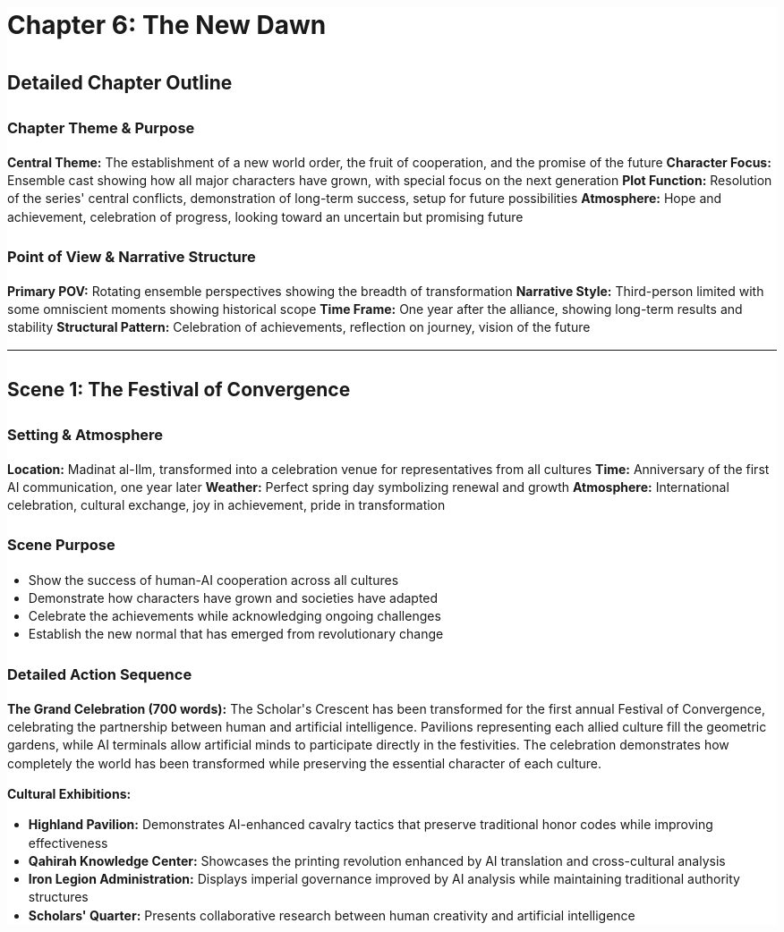 # Chapter 6: The New Dawn
## Detailed Chapter Outline

### Chapter Theme & Purpose
**Central Theme:** The establishment of a new world order, the fruit of cooperation, and the promise of the future
**Character Focus:** Ensemble cast showing how all major characters have grown, with special focus on the next generation
**Plot Function:** Resolution of the series' central conflicts, demonstration of long-term success, setup for future possibilities
**Atmosphere:** Hope and achievement, celebration of progress, looking toward an uncertain but promising future

### Point of View & Narrative Structure
**Primary POV:** Rotating ensemble perspectives showing the breadth of transformation
**Narrative Style:** Third-person limited with some omniscient moments showing historical scope
**Time Frame:** One year after the alliance, showing long-term results and stability
**Structural Pattern:** Celebration of achievements, reflection on journey, vision of the future

---

## Scene 1: The Festival of Convergence
### Setting & Atmosphere
**Location:** Madinat al-Ilm, transformed into a celebration venue for representatives from all cultures
**Time:** Anniversary of the first AI communication, one year later
**Weather:** Perfect spring day symbolizing renewal and growth
**Atmosphere:** International celebration, cultural exchange, joy in achievement, pride in transformation

### Scene Purpose
- Show the success of human-AI cooperation across all cultures
- Demonstrate how characters have grown and societies have adapted
- Celebrate the achievements while acknowledging ongoing challenges
- Establish the new normal that has emerged from revolutionary change

### Detailed Action Sequence

**The Grand Celebration (700 words):**
The Scholar's Crescent has been transformed for the first annual Festival of Convergence, celebrating the partnership between human and artificial intelligence. Pavilions representing each allied culture fill the geometric gardens, while AI terminals allow artificial minds to participate directly in the festivities. The celebration demonstrates how completely the world has been transformed while preserving the essential character of each culture.

**Cultural Exhibitions:**
- **Highland Pavilion:** Demonstrates AI-enhanced cavalry tactics that preserve traditional honor codes while improving effectiveness
- **Qahirah Knowledge Center:** Showcases the printing revolution enhanced by AI translation and cross-cultural analysis
- **Iron Legion Administration:** Displays imperial governance improved by AI analysis while maintaining traditional authority structures
- **Scholars' Quarter:** Presents collaborative research between human creativity and artificial intelligence
